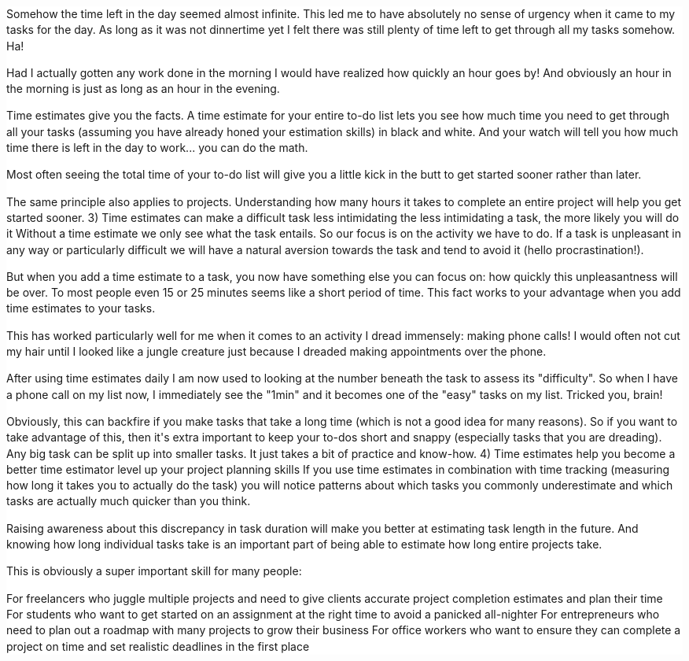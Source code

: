 Somehow the time left in the day seemed almost infinite. This led me to have absolutely no sense of urgency when it came to my tasks for the day. As long as it was not dinnertime yet I felt there was still plenty of time left to get through all my tasks somehow. Ha!

Had I actually gotten any work done in the morning I would have realized how quickly an hour goes by! And obviously an hour in the morning is just as long as an hour in the evening.

Time estimates give you the facts. A time estimate for your entire to-do list lets you see how much time you need to get through all your tasks (assuming you have already honed your estimation skills) in black and white. And your watch will tell you how much time there is left in the day to work... you can do the math.

Most often seeing the total time of your to-do list will give you a little kick in the butt to get started sooner rather than later.

The same principle also applies to projects. Understanding how many hours it takes to complete an entire project will help you get started sooner.
3) Time estimates can make a difficult task less intimidating
the less intimidating a task, the more likely you will do it
Without a time estimate we only see what the task entails. So our focus is on the activity we have to do. If a task is unpleasant in any way or particularly difficult we will have a natural aversion towards the task and tend to avoid it (hello procrastination!).

But when you add a time estimate to a task, you now have something else you can focus on: how quickly this unpleasantness will be over. To most people even 15 or 25 minutes seems like a short period of time. This fact works to your advantage when you add time estimates to your tasks.



This has worked particularly well for me when it comes to an activity I dread immensely: making phone calls! I would often not cut my hair until I looked like a jungle creature just because I dreaded making appointments over the phone.

After using time estimates daily I am now used to looking at the number beneath the task to assess its "difficulty". So when I have a phone call on my list now, I immediately see the "1min" and it becomes one of the "easy" tasks on my list. Tricked you, brain!

Obviously, this can backfire if you make tasks that take a long time (which is not a good idea for many reasons). So if you want to take advantage of this, then it's extra important to keep your to-dos short and snappy (especially tasks that you are dreading). Any big task can be split up into smaller tasks. It just takes a bit of practice and know-how.
4) Time estimates help you become a better time estimator
level up your project planning skills
If you use time estimates in combination with time tracking (measuring how long it takes you to actually do the task) you will notice patterns about which tasks you commonly underestimate and which tasks are actually much quicker than you think.

Raising awareness about this discrepancy in task duration will make you better at estimating task length in the future. And knowing how long individual tasks take is an important part of being able to estimate how long entire projects take.

This is obviously a super important skill for many people:

 For freelancers who juggle multiple projects and need to give clients accurate project completion estimates and plan their time
 For students who want to get started on an assignment at the right time to avoid a panicked all-nighter
 For entrepreneurs who need to plan out a roadmap with many projects to grow their business
 For office workers who want to ensure they can complete a project on time and set realistic deadlines in the first place
